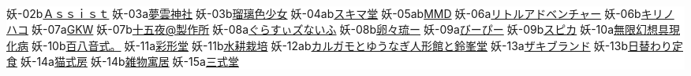 <tr><td id="Ａｓｓｉｓｔ">妖-02b</td><td><a href="/index.php?title=%EF%BC%A1%EF%BD%93%EF%BD%93%EF%BD%89%EF%BD%93%EF%BD%94&amp;action=edit&amp;redlink=1" class="new" title="Ａｓｓｉｓｔ（页面不存在）">Ａｓｓｉｓｔ</a></td><td></td><td></td><td></td></tr>
<tr><td id="夢雲神社">妖-03a</td><td><a href="/index.php?title=%E5%A4%A2%E9%9B%B2%E7%A5%9E%E7%A4%BE&amp;action=edit&amp;redlink=1" class="new" title="夢雲神社（页面不存在）">夢雲神社</a></td><td></td><td></td><td></td></tr>
<tr><td id="瑠璃色少女">妖-03b</td><td><a href="/index.php?title=%E7%91%A0%E7%92%83%E8%89%B2%E5%B0%91%E5%A5%B3&amp;action=edit&amp;redlink=1" class="new" title="瑠璃色少女（页面不存在）">瑠璃色少女</a></td><td></td><td></td><td></td></tr>
<tr><td id="スキマ堂">妖-04ab</td><td><a href="/index.php?title=%E3%82%B9%E3%82%AD%E3%83%9E%E5%A0%82&amp;action=edit&amp;redlink=1" class="new" title="スキマ堂（页面不存在）">スキマ堂</a></td><td></td><td></td><td></td></tr>
<tr><td id="MMD">妖-05ab</td><td><a href="/index.php?title=MMD&amp;action=edit&amp;redlink=1" class="new" title="MMD（页面不存在）">MMD</a></td><td></td><td></td><td></td></tr>
<tr><td id="リトルアドベンチャー">妖-06a</td><td><a href="/index.php?title=%E3%83%AA%E3%83%88%E3%83%AB%E3%82%A2%E3%83%89%E3%83%99%E3%83%B3%E3%83%81%E3%83%A3%E3%83%BC&amp;action=edit&amp;redlink=1" class="new" title="リトルアドベンチャー（页面不存在）">リトルアドベンチャー</a></td><td></td><td></td><td></td></tr>
<tr><td id="キリノハコ">妖-06b</td><td><a href="/index.php?title=%E3%82%AD%E3%83%AA%E3%83%8E%E3%83%8F%E3%82%B3&amp;action=edit&amp;redlink=1" class="new" title="キリノハコ（页面不存在）">キリノハコ</a></td><td></td><td></td><td></td></tr>
<tr><td id="GKW">妖-07a</td><td><a href="/index.php?title=GKW&amp;action=edit&amp;redlink=1" class="new" title="GKW（页面不存在）">GKW</a></td><td></td><td></td><td></td></tr>
<tr><td id="十五夜@製作所">妖-07b</td><td><a href="/index.php?title=%E5%8D%81%E4%BA%94%E5%A4%9C@%E8%A3%BD%E4%BD%9C%E6%89%80&amp;action=edit&amp;redlink=1" class="new" title="十五夜@製作所（页面不存在）">十五夜@製作所</a></td><td></td><td></td><td></td></tr>
<tr><td id="ぐらすぃズないふ">妖-08a</td><td><a href="/index.php?title=%E3%81%90%E3%82%89%E3%81%99%E3%81%83%E3%82%BA%E3%81%AA%E3%81%84%E3%81%B5&amp;action=edit&amp;redlink=1" class="new" title="ぐらすぃズないふ（页面不存在）">ぐらすぃズないふ</a></td><td></td><td></td><td></td></tr>
<tr><td id="卵々琉ー">妖-08b</td><td><a href="/index.php?title=%E5%8D%B5%E3%80%85%E7%90%89%E3%83%BC&amp;action=edit&amp;redlink=1" class="new" title="卵々琉ー（页面不存在）">卵々琉ー</a></td><td></td><td></td><td></td></tr>
<tr><td id="びーぴー">妖-09a</td><td><a href="/index.php?title=%E3%81%B3%E3%83%BC%E3%81%B4%E3%83%BC&amp;action=edit&amp;redlink=1" class="new" title="びーぴー（页面不存在）">びーぴー</a></td><td></td><td></td><td></td></tr>
<tr><td id="スピカ">妖-09b</td><td><a href="/index.php?title=%E3%82%B9%E3%83%94%E3%82%AB&amp;action=edit&amp;redlink=1" class="new" title="スピカ（页面不存在）">スピカ</a></td><td></td><td></td><td></td></tr>
<tr><td id="無限幻想具現化病">妖-10a</td><td><a href="/index.php?title=%E7%84%A1%E9%99%90%E5%B9%BB%E6%83%B3%E5%85%B7%E7%8F%BE%E5%8C%96%E7%97%85&amp;action=edit&amp;redlink=1" class="new" title="無限幻想具現化病（页面不存在）">無限幻想具現化病</a></td><td></td><td></td><td></td></tr>
<tr><td id="百八音式。">妖-10b</td><td><a href="/index.php?title=%E7%99%BE%E5%85%AB%E9%9F%B3%E5%BC%8F%E3%80%82&amp;action=edit&amp;redlink=1" class="new" title="百八音式。（页面不存在）">百八音式。</a></td><td></td><td></td><td></td></tr>
<tr><td id="彩形堂">妖-11a</td><td><a href="/index.php?title=%E5%BD%A9%E5%BD%A2%E5%A0%82&amp;action=edit&amp;redlink=1" class="new" title="彩形堂（页面不存在）">彩形堂</a></td><td></td><td></td><td></td></tr>
<tr><td id="水耕栽培">妖-11b</td><td><a href="/index.php?title=%E6%B0%B4%E8%80%95%E6%A0%BD%E5%9F%B9&amp;action=edit&amp;redlink=1" class="new" title="水耕栽培（页面不存在）">水耕栽培</a></td><td></td><td></td><td></td></tr>
<tr><td id="カルガモとゆうなぎ人形館と鈴峯堂">妖-12ab</td><td><a href="/index.php?title=%E3%82%AB%E3%83%AB%E3%82%AC%E3%83%A2%E3%81%A8%E3%82%86%E3%81%86%E3%81%AA%E3%81%8E%E4%BA%BA%E5%BD%A2%E9%A4%A8%E3%81%A8%E9%88%B4%E5%B3%AF%E5%A0%82&amp;action=edit&amp;redlink=1" class="new" title="カルガモとゆうなぎ人形館と鈴峯堂（页面不存在）">カルガモとゆうなぎ人形館と鈴峯堂</a></td><td></td><td></td><td></td></tr>
<tr><td id="ザキブランド">妖-13a</td><td><a href="/index.php?title=%E3%82%B6%E3%82%AD%E3%83%96%E3%83%A9%E3%83%B3%E3%83%89&amp;action=edit&amp;redlink=1" class="new" title="ザキブランド（页面不存在）">ザキブランド</a></td><td></td><td></td><td></td></tr>
<tr><td id="日替わり定食">妖-13b</td><td><a href="/index.php?title=%E6%97%A5%E6%9B%BF%E3%82%8F%E3%82%8A%E5%AE%9A%E9%A3%9F&amp;action=edit&amp;redlink=1" class="new" title="日替わり定食（页面不存在）">日替わり定食</a></td><td></td><td></td><td></td></tr>
<tr><td id="猫式房">妖-14a</td><td><a href="/index.php?title=%E7%8C%AB%E5%BC%8F%E6%88%BF&amp;action=edit&amp;redlink=1" class="new" title="猫式房（页面不存在）">猫式房</a></td><td></td><td></td><td></td></tr>
<tr><td id="雑物寓居">妖-14b</td><td><a href="/index.php?title=%E9%9B%91%E7%89%A9%E5%AF%93%E5%B1%85&amp;action=edit&amp;redlink=1" class="new" title="雑物寓居（页面不存在）">雑物寓居</a></td><td></td><td></td><td></td></tr>
<tr><td id="三式堂">妖-15a</td><td><a href="/index.php?title=%E4%B8%89%E5%BC%8F%E5%A0%82&amp;action=edit&amp;redlink=1" class="new" title="三式堂（页面不存在）">三式堂</a></td><td></td><td></td><td></td></tr>